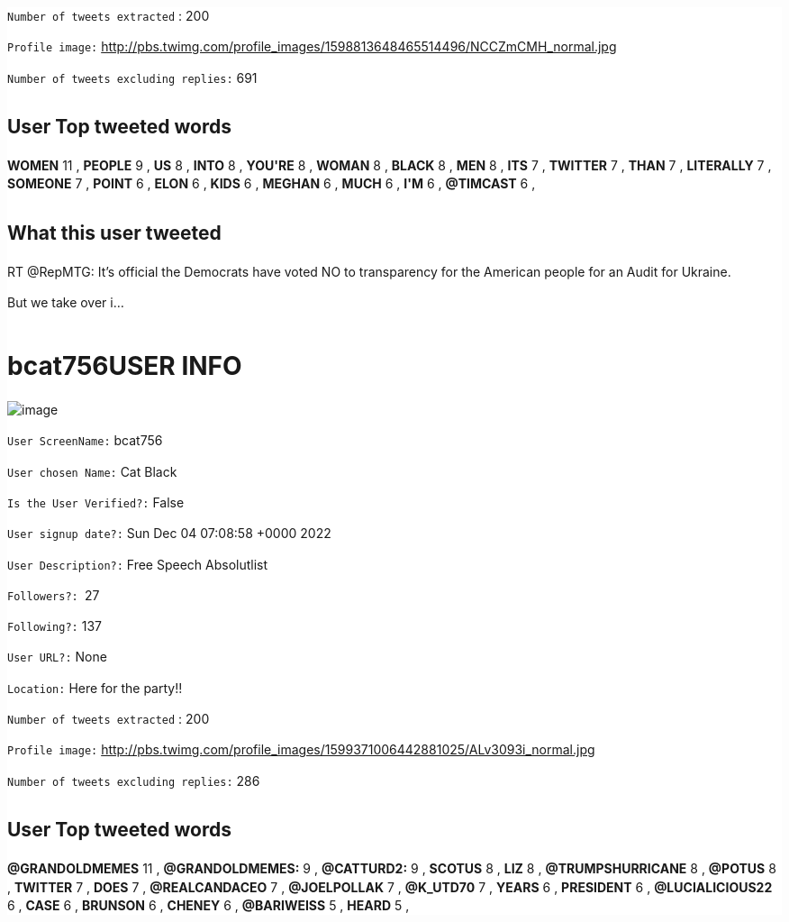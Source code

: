 `Number of tweets extracted`  : 200 
 
`Profile image:` http://pbs.twimg.com/profile_images/1598813648465514496/NCCZmCMH_normal.jpg 
 
`Number of tweets excluding replies:` 691 
 

 

 
## User Top tweeted words 
 
**WOMEN** 11 , **PEOPLE** 9 , **US** 8 , **INTO** 8 , **YOU'RE** 8 , **WOMAN** 8 , **BLACK** 8 , **MEN** 8 , **ITS** 7 , **TWITTER** 7 , **THAN** 7 , **LITERALLY** 7 , **SOMEONE** 7 , **POINT** 6 , **ELON** 6 , **KIDS** 6 , **MEGHAN** 6 , **MUCH** 6 , **I'M** 6 , **@TIMCAST** 6 , 
 
## What this user tweeted
 
RT @RepMTG: It’s official the Democrats have voted NO to transparency for the American people for an Audit for Ukraine.

But we take over i…
 
# bcat756USER INFO
![image](http://pbs.twimg.com/profile_images/1599371006442881025/ALv3093i_normal.jpg)
 
`User ScreenName:` bcat756 
 
`User chosen Name:` Cat Black 
 
`Is the User Verified?:` False 
 
`User signup date?:` Sun Dec 04 07:08:58 +0000 2022 
 
`User Description?:` Free Speech Absolutlist 
 
`Followers?: `27 
 
`Following?:` 137 
 
`User URL?:` None 
 
`Location:` Here for the party!! 
 
`Number of tweets extracted`  : 200 
 
`Profile image:` http://pbs.twimg.com/profile_images/1599371006442881025/ALv3093i_normal.jpg 
 
`Number of tweets excluding replies:` 286 
 

 

 
## User Top tweeted words 
 
**@GRANDOLDMEMES** 11 , **@GRANDOLDMEMES:** 9 , **@CATTURD2:** 9 , **SCOTUS** 8 , **LIZ** 8 , **@TRUMPSHURRICANE** 8 , **@POTUS** 8 , **TWITTER** 7 , **DOES** 7 , **@REALCANDACEO** 7 , **@JOELPOLLAK** 7 , **@K_UTD70** 7 , **YEARS** 6 , **PRESIDENT** 6 , **@LUCIALICIOUS22** 6 , **CASE** 6 , **BRUNSON** 6 , **CHENEY** 6 , **@BARIWEISS** 5 , **HEARD** 5 , 
 